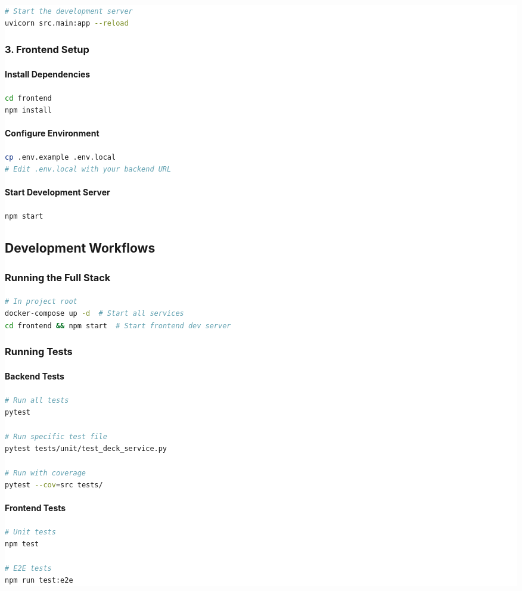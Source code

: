```bash
# Start the development server
uvicorn src.main:app --reload
```

### 3. Frontend Setup

#### Install Dependencies
```bash
cd frontend
npm install
```

#### Configure Environment
```bash
cp .env.example .env.local
# Edit .env.local with your backend URL
```

#### Start Development Server
```bash
npm start
```

## Development Workflows

### Running the Full Stack
```bash
# In project root
docker-compose up -d  # Start all services
cd frontend && npm start  # Start frontend dev server
```

### Running Tests

#### Backend Tests
```bash
# Run all tests
pytest

# Run specific test file
pytest tests/unit/test_deck_service.py

# Run with coverage
pytest --cov=src tests/
```

#### Frontend Tests
```bash
# Unit tests
npm test

# E2E tests
npm run test:e2e
```
